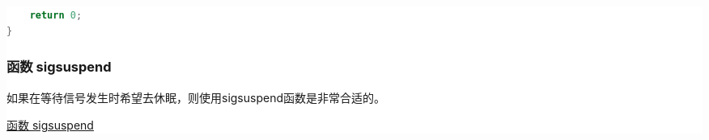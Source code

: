 ```C
    return 0;
}
```

### 函数 sigsuspend

如果在等待信号发生时希望去休眠，则使用sigsuspend函数是非常合适的。

[函数 sigsuspend](https://blog.csdn.net/big_bit/article/details/51346309)



